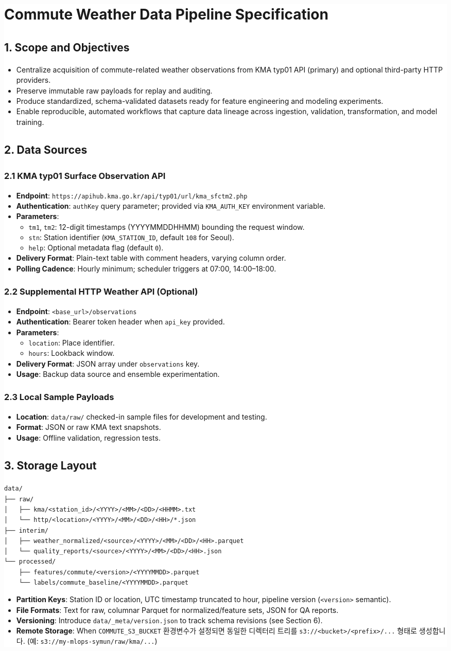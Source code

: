 # Commute Weather Data Pipeline Specification

## 1. Scope and Objectives
- Centralize acquisition of commute-related weather observations from KMA typ01 API (primary) and optional third-party HTTP providers.
- Preserve immutable raw payloads for replay and auditing.
- Produce standardized, schema-validated datasets ready for feature engineering and modeling experiments.
- Enable reproducible, automated workflows that capture data lineage across ingestion, validation, transformation, and model training.

## 2. Data Sources
### 2.1 KMA typ01 Surface Observation API
- **Endpoint**: `https://apihub.kma.go.kr/api/typ01/url/kma_sfctm2.php`
- **Authentication**: `authKey` query parameter; provided via `KMA_AUTH_KEY` environment variable.
- **Parameters**:
  - `tm1`, `tm2`: 12-digit timestamps (YYYYMMDDHHMM) bounding the request window.
  - `stn`: Station identifier (`KMA_STATION_ID`, default `108` for Seoul).
  - `help`: Optional metadata flag (default `0`).
- **Delivery Format**: Plain-text table with comment headers, varying column order.
- **Polling Cadence**: Hourly minimum; scheduler triggers at 07:00, 14:00–18:00.

### 2.2 Supplemental HTTP Weather API (Optional)
- **Endpoint**: `<base_url>/observations`
- **Authentication**: Bearer token header when `api_key` provided.
- **Parameters**:
  - `location`: Place identifier.
  - `hours`: Lookback window.
- **Delivery Format**: JSON array under `observations` key.
- **Usage**: Backup data source and ensemble experimentation.

### 2.3 Local Sample Payloads
- **Location**: `data/raw/` checked-in sample files for development and testing.
- **Format**: JSON or raw KMA text snapshots.
- **Usage**: Offline validation, regression tests.

## 3. Storage Layout
```
data/
├── raw/
│   ├── kma/<station_id>/<YYYY>/<MM>/<DD>/<HHMM>.txt
│   └── http/<location>/<YYYY>/<MM>/<DD>/<HH>/*.json
├── interim/
│   ├── weather_normalized/<source>/<YYYY>/<MM>/<DD>/<HH>.parquet
│   └── quality_reports/<source>/<YYYY>/<MM>/<DD>/<HH>.json
└── processed/
    ├── features/commute/<version>/<YYYYMMDD>.parquet
    └── labels/commute_baseline/<YYYYMMDD>.parquet
```
- **Partition Keys**: Station ID or location, UTC timestamp truncated to hour, pipeline version (`<version>` semantic).
- **File Formats**: Text for raw, columnar Parquet for normalized/feature sets, JSON for QA reports.
- **Versioning**: Introduce `data/_meta/version.json` to track schema revisions (see Section 6).
- **Remote Storage**: When `COMMUTE_S3_BUCKET` 환경변수가 설정되면 동일한 디렉터리 트리를 `s3://<bucket>/<prefix>/...` 형태로 생성합니다. (예: `s3://my-mlops-symun/raw/kma/...`)
